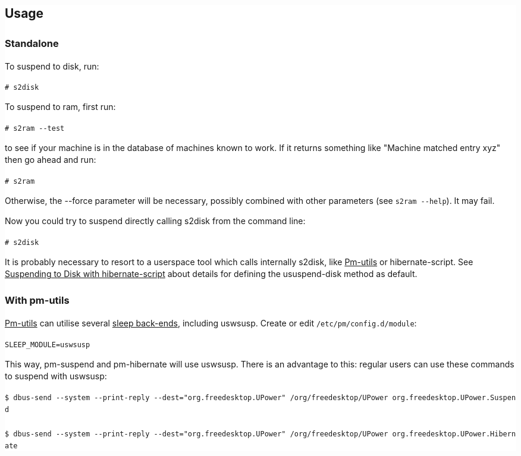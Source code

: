 ## Usage

### Standalone

To suspend to disk, run:

```
# s2disk

```

To suspend to ram, first run:

```
# s2ram --test

```

to see if your machine is in the database of machines known to work. If it returns something like "Machine matched entry xyz" then go ahead and run:

```
# s2ram

```

Otherwise, the --force parameter will be necessary, possibly combined with other parameters (see `s2ram --help`). It may fail.

Now you could try to suspend directly calling s2disk from the command line:

```
# s2disk

```

It is probably necessary to resort to a userspace tool which calls internally s2disk, like [Pm-utils](/index.php/Pm-utils "Pm-utils") or hibernate-script. See [Suspending to Disk with hibernate-script](/index.php/Suspending_to_Disk_with_hibernate-script "Suspending to Disk with hibernate-script") about details for defining the ususpend-disk method as default.

### With pm-utils

[Pm-utils](/index.php/Pm-utils "Pm-utils") can utilise several [sleep back-ends](/index.php/Pm-utils#Using_another_sleep_backend_.28like_uswsusp.29 "Pm-utils"), including uswsusp. Create or edit `/etc/pm/config.d/module`:
```
SLEEP_MODULE=uswsusp

```

This way, pm-suspend and pm-hibernate will use uswsusp. There is an advantage to this: regular users can use these commands to suspend with uswsusp:

```
$ dbus-send --system --print-reply --dest="org.freedesktop.UPower" /org/freedesktop/UPower org.freedesktop.UPower.Suspend

$ dbus-send --system --print-reply --dest="org.freedesktop.UPower" /org/freedesktop/UPower org.freedesktop.UPower.Hibernate

```
